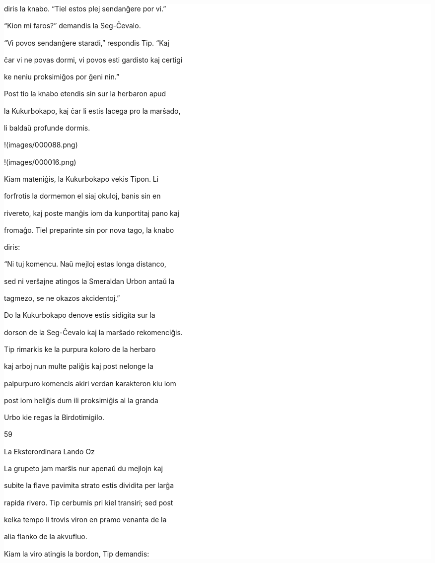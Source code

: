 diris la knabo. “Tiel estos plej sendanĝere por vi.” 

“Kion mi faros?” demandis la Seg-Ĉevalo. 

“Vi povos sendanĝere staradi,” respondis Tip. “Kaj

ĉar vi ne povas dormi, vi povos esti gardisto kaj certigi

ke neniu proksimiĝos por ĝeni nin.” 

Post tio la knabo etendis sin sur la herbaron apud

la Kukurbokapo, kaj ĉar li estis lacega pro la marŝado, 

li baldaŭ profunde dormis. 

!(images/000088.png)

!(images/000016.png)

Kiam mateniĝis, la Kukurbokapo vekis Tipon. Li

forfrotis la dormemon el siaj okuloj, banis sin en

rivereto, kaj poste manĝis iom da kunportitaj pano kaj

fromaĝo. Tiel preparinte sin por nova tago, la knabo

diris:

“Ni tuj komencu. Naŭ mejloj estas longa distanco, 

sed ni verŝajne atingos la Smeraldan Urbon antaŭ la

tagmezo, se ne okazos akcidentoj.” 

Do la Kukurbokapo denove estis sidigita sur la

dorson de la Seg-Ĉevalo kaj la marŝado rekomenciĝis. 

Tip rimarkis ke la purpura koloro de la herbaro

kaj arboj nun multe paliĝis kaj post nelonge la

palpurpuro komencis akiri verdan karakteron kiu iom

post iom heliĝis dum ili proksimiĝis al la granda

Urbo kie regas la Birdotimigilo. 

59

La Eksterordinara Lando Oz

La grupeto jam marŝis nur apenaŭ du mejlojn kaj

subite la flave pavimita strato estis dividita per larĝa

rapida rivero. Tip cerbumis pri kiel transiri; sed post

kelka tempo li trovis viron en pramo venanta de la

alia flanko de la akvufluo. 

Kiam la viro atingis la bordon, Tip demandis:
